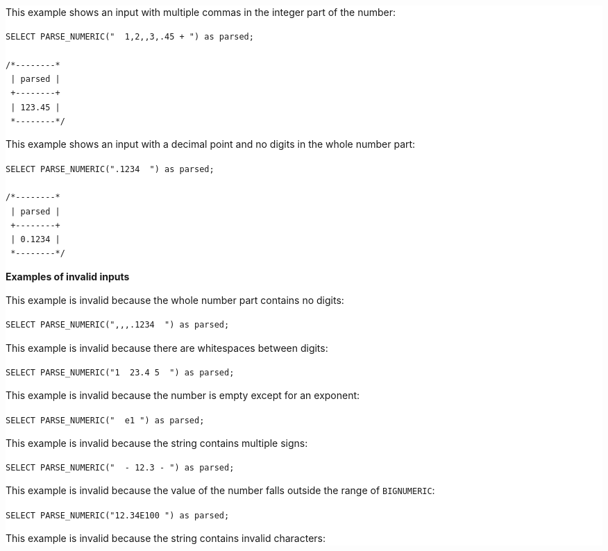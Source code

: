 This example shows an input with multiple commas in the integer part of the
number:

```zetasql
SELECT PARSE_NUMERIC("  1,2,,3,.45 + ") as parsed;

/*--------*
 | parsed |
 +--------+
 | 123.45 |
 *--------*/
```

This example shows an input with a decimal point and no digits in the whole
number part:

```zetasql
SELECT PARSE_NUMERIC(".1234  ") as parsed;

/*--------*
 | parsed |
 +--------+
 | 0.1234 |
 *--------*/
```

**Examples of invalid inputs**

This example is invalid because the whole number part contains no digits:

```zetasql
SELECT PARSE_NUMERIC(",,,.1234  ") as parsed;
```

This example is invalid because there are whitespaces between digits:

```zetasql
SELECT PARSE_NUMERIC("1  23.4 5  ") as parsed;
```

This example is invalid because the number is empty except for an exponent:

```zetasql
SELECT PARSE_NUMERIC("  e1 ") as parsed;
```

This example is invalid because the string contains multiple signs:

```zetasql
SELECT PARSE_NUMERIC("  - 12.3 - ") as parsed;
```

This example is invalid because the value of the number falls outside the range
of `BIGNUMERIC`:

```zetasql
SELECT PARSE_NUMERIC("12.34E100 ") as parsed;
```

This example is invalid because the string contains invalid characters:
